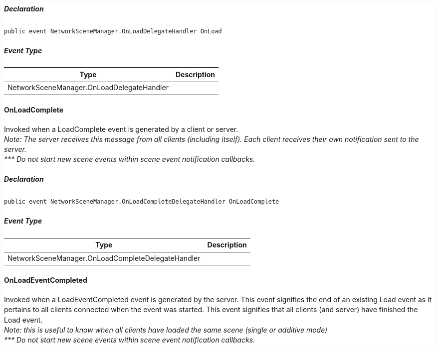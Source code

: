 ##### Declaration

<div class="codewrapper">

``` lang-csharp
public event NetworkSceneManager.OnLoadDelegateHandler OnLoad
```

</div>

##### Event Type

| Type                                      | Description |
|-------------------------------------------|-------------|
| NetworkSceneManager.OnLoadDelegateHandler |             |

#### OnLoadComplete

<div class="markdown level1 summary">

Invoked when a LoadComplete event is generated by a client or server.  
*Note: The server receives this message from all clients (including
itself). Each client receives their own notification sent to the
server.*  
*\*\*\* Do not start new scene events within scene event notification
callbacks.*  

</div>

<div class="markdown level1 conceptual">

</div>

##### Declaration

<div class="codewrapper">

``` lang-csharp
public event NetworkSceneManager.OnLoadCompleteDelegateHandler OnLoadComplete
```

</div>

##### Event Type

| Type                                              | Description |
|---------------------------------------------------|-------------|
| NetworkSceneManager.OnLoadCompleteDelegateHandler |             |

#### OnLoadEventCompleted

<div class="markdown level1 summary">

Invoked when a LoadEventCompleted event is generated by the server. This
event signifies the end of an existing Load event as it pertains to all
clients connected when the event was started. This event signifies that
all clients (and server) have finished the Load event.  
*Note: this is useful to know when all clients have loaded the same
scene (single or additive mode)*  
*\*\*\* Do not start new scene events within scene event notification
callbacks.*  
